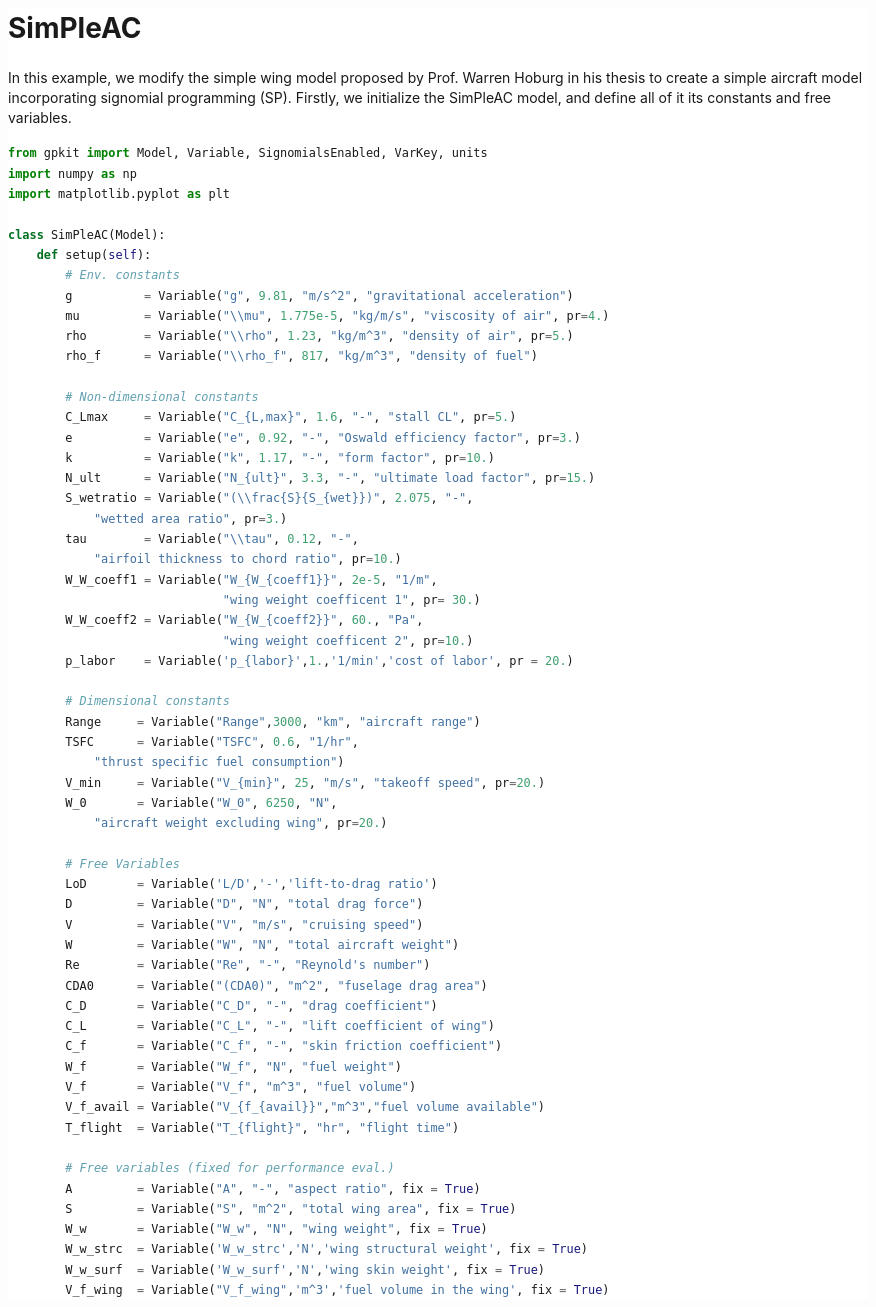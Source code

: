 SimPleAC
========

In this example, we modify the simple wing model proposed by Prof. Warren Hoburg in his thesis to create a simple aircraft model incorporating signomial programming (SP). Firstly, we initialize the SimPleAC model, and define all of it its constants and free variables.

```python
from gpkit import Model, Variable, SignomialsEnabled, VarKey, units
import numpy as np
import matplotlib.pyplot as plt

class SimPleAC(Model):
    def setup(self):
        # Env. constants
        g          = Variable("g", 9.81, "m/s^2", "gravitational acceleration")
        mu         = Variable("\\mu", 1.775e-5, "kg/m/s", "viscosity of air", pr=4.)
        rho        = Variable("\\rho", 1.23, "kg/m^3", "density of air", pr=5.)
        rho_f      = Variable("\\rho_f", 817, "kg/m^3", "density of fuel")

        # Non-dimensional constants
        C_Lmax     = Variable("C_{L,max}", 1.6, "-", "stall CL", pr=5.)
        e          = Variable("e", 0.92, "-", "Oswald efficiency factor", pr=3.)
        k          = Variable("k", 1.17, "-", "form factor", pr=10.)
        N_ult      = Variable("N_{ult}", 3.3, "-", "ultimate load factor", pr=15.)
        S_wetratio = Variable("(\\frac{S}{S_{wet}})", 2.075, "-",
            "wetted area ratio", pr=3.)
        tau        = Variable("\\tau", 0.12, "-",
            "airfoil thickness to chord ratio", pr=10.)
        W_W_coeff1 = Variable("W_{W_{coeff1}}", 2e-5, "1/m",
                              "wing weight coefficent 1", pr= 30.)
        W_W_coeff2 = Variable("W_{W_{coeff2}}", 60., "Pa",
                              "wing weight coefficent 2", pr=10.)
        p_labor    = Variable('p_{labor}',1.,'1/min','cost of labor', pr = 20.)

        # Dimensional constants
        Range     = Variable("Range",3000, "km", "aircraft range")
        TSFC      = Variable("TSFC", 0.6, "1/hr",
            "thrust specific fuel consumption")
        V_min     = Variable("V_{min}", 25, "m/s", "takeoff speed", pr=20.)
        W_0       = Variable("W_0", 6250, "N",
            "aircraft weight excluding wing", pr=20.)

        # Free Variables
        LoD       = Variable('L/D','-','lift-to-drag ratio')
        D         = Variable("D", "N", "total drag force")
        V         = Variable("V", "m/s", "cruising speed")
        W         = Variable("W", "N", "total aircraft weight")
        Re        = Variable("Re", "-", "Reynold's number")
        CDA0      = Variable("(CDA0)", "m^2", "fuselage drag area")
        C_D       = Variable("C_D", "-", "drag coefficient")
        C_L       = Variable("C_L", "-", "lift coefficient of wing")
        C_f       = Variable("C_f", "-", "skin friction coefficient")
        W_f       = Variable("W_f", "N", "fuel weight")
        V_f       = Variable("V_f", "m^3", "fuel volume")
        V_f_avail = Variable("V_{f_{avail}}","m^3","fuel volume available")
        T_flight  = Variable("T_{flight}", "hr", "flight time")

        # Free variables (fixed for performance eval.)
        A         = Variable("A", "-", "aspect ratio", fix = True)
        S         = Variable("S", "m^2", "total wing area", fix = True)
        W_w       = Variable("W_w", "N", "wing weight", fix = True)
        W_w_strc  = Variable('W_w_strc','N','wing structural weight', fix = True)
        W_w_surf  = Variable('W_w_surf','N','wing skin weight', fix = True)
        V_f_wing  = Variable("V_f_wing",'m^3','fuel volume in the wing', fix = True)
```